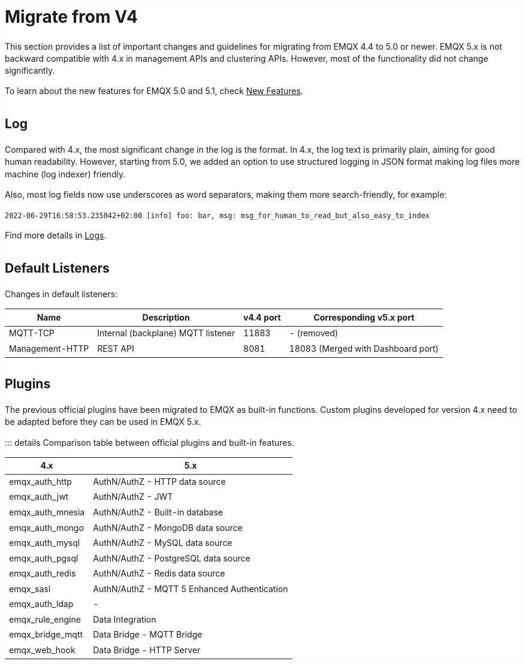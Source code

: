 # Migrate from V4

This section provides a list of important changes and guidelines for migrating from EMQX 4.4 to 5.0 or newer.
EMQX 5.x is not backward compatible with 4.x in management APIs and clustering APIs. However, most of the functionality did not change significantly.

To learn about the new features for EMQX 5.0 and 5.1, check [New Features](../getting-started/new-features.md).

## Log

Compared with 4.x, the most significant change in the log is the format.
In 4.x, the log text is primarily plain, aiming for good human readability.
However, starting from 5.0, we added an option to use structured logging
in JSON format making log files more machine (log indexer) friendly.

Also, most log fields now use underscores as word separators,
making them more search-friendly, for example:

`2022-06-29T16:58:53.235042+02:00 [info] foo: bar, msg: msg_for_human_to_read_but_also_easy_to_index`

Find more details in [Logs](../observability/log.md).

## Default Listeners

Changes in default listeners:

| Name            | Description                         | v4.4 port | Corresponding v5.x port            |
| ----------------| ----------------------------------- | --------- | ---------------------------------- |
| MQTT-TCP        | Internal (backplane) MQTT listener  | 11883     | - (removed)                        |
| Management-HTTP | REST API                            | 8081      | 18083 (Merged with Dashboard port) |

## Plugins

The previous official plugins have been migrated to EMQX as built-in functions. Custom plugins developed for version 4.x need to be adapted before they can be used in EMQX 5.x.

::: details Comparison table between official plugins and built-in features.

| 4.x              | 5.x                                                       |
| ---------------- | --------------------------------------------------------- |
| emqx_auth_http   | AuthN/AuthZ - HTTP data source                            |
| emqx_auth_jwt    | AuthN/AuthZ - JWT                                         |
| emqx_auth_mnesia | AuthN/AuthZ - Built-in database                           |
| emqx_auth_mongo  | AuthN/AuthZ - MongoDB data source                         |
| emqx_auth_mysql  | AuthN/AuthZ - MySQL data source                           |
| emqx_auth_pgsql  | AuthN/AuthZ - PostgreSQL data source                      |
| emqx_auth_redis  | AuthN/AuthZ - Redis data source                           |
| emqx_sasl        | AuthN/AuthZ - MQTT 5 Enhanced Authentication              |
| emqx_auth_ldap   | -                                                         |
| emqx_rule_engine | Data Integration                                          |
| emqx_bridge_mqtt | Data Bridge - MQTT Bridge                                 |
| emqx_web_hook    | Data Bridge - HTTP Server                                 |